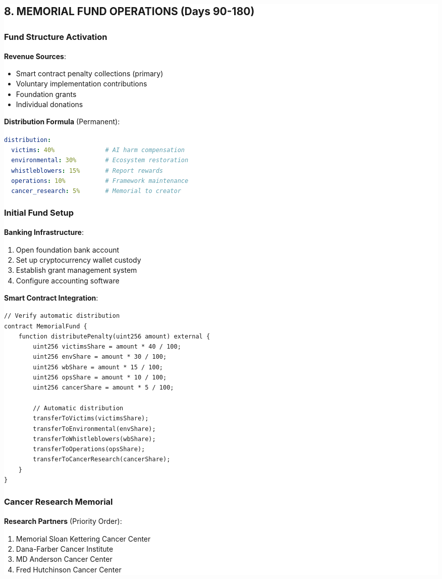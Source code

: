 
## 8. MEMORIAL FUND OPERATIONS (Days 90-180)

### Fund Structure Activation

**Revenue Sources**:
- Smart contract penalty collections (primary)
- Voluntary implementation contributions
- Foundation grants
- Individual donations

**Distribution Formula** (Permanent):
```yaml
distribution:
  victims: 40%              # AI harm compensation
  environmental: 30%        # Ecosystem restoration
  whistleblowers: 15%       # Report rewards
  operations: 10%           # Framework maintenance
  cancer_research: 5%       # Memorial to creator
```

### Initial Fund Setup

**Banking Infrastructure**:
1. Open foundation bank account
2. Set up cryptocurrency wallet custody
3. Establish grant management system
4. Configure accounting software

**Smart Contract Integration**:
```solidity
// Verify automatic distribution
contract MemorialFund {
    function distributePenalty(uint256 amount) external {
        uint256 victimsShare = amount * 40 / 100;
        uint256 envShare = amount * 30 / 100;
        uint256 wbShare = amount * 15 / 100;
        uint256 opsShare = amount * 10 / 100;
        uint256 cancerShare = amount * 5 / 100;
        
        // Automatic distribution
        transferToVictims(victimsShare);
        transferToEnvironmental(envShare);
        transferToWhistleblowers(wbShare);
        transferToOperations(opsShare);
        transferToCancerResearch(cancerShare);
    }
}
```

### Cancer Research Memorial

**Research Partners** (Priority Order):
1. Memorial Sloan Kettering Cancer Center
2. Dana-Farber Cancer Institute
3. MD Anderson Cancer Center
4. Fred Hutchinson Cancer Center
